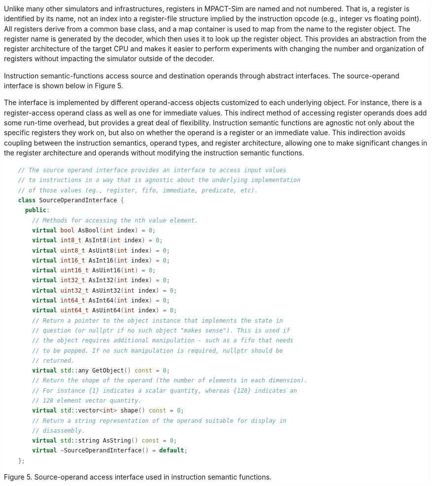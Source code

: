 Unlike many other simulators and infrastructures, registers in MPACT-Sim are
named and not numbered. That is, a register is identified by its name, not an
index into a register-file structure implied by the instruction opcode (e.g.,
integer vs floating point). All registers derive from a common base class, and a
map container is used to map from the name to the register object. The register
name is generated by the decoder, which then uses it to look up the register
object. This provides an abstraction from the register architecture of the
target CPU and makes it easier to perform experiments with changing the number
and organization of registers without impacting the simulator outside of the
decoder.

Instruction semantic-functions access source and destination operands through
abstract interfaces. The source-operand interface is shown below in Figure 5.

The interface is implemented by different operand-access objects customized to
each underlying object. For instance, there is a register-access operand class
as well as one for immediate values. This indirect method of accessing register
operands does add some run-time overhead, but provides a great deal of
flexibility. Instruction semantic functions are agnostic not only about the
specific registers they work on, but also on whether the operand is a register
or an immediate value. This indirection avoids coupling between the instruction
semantics, operand types, and register architecture, allowing one to make
significant changes in the register architecture and operands without modifying
the instruction semantic functions.

```c++
    // The source operand interface provides an interface to access input values
    // to instructions in a way that is agnostic about the underlying implementation
    // of those values (eg., register, fifo, immediate, predicate, etc).
    class SourceOperandInterface {
      public:
        // Methods for accessing the nth value element.
        virtual bool AsBool(int index) = 0;
        virtual int8_t AsInt8(int index) = 0;
        virtual uint8_t AsUint8(int index) = 0;
        virtual int16_t AsInt16(int index) = 0;
        virtual uint16_t AsUint16(int) = 0;
        virtual int32_t AsInt32(int index) = 0;
        virtual uint32_t AsUint32(int index) = 0;
        virtual int64_t AsInt64(int index) = 0;
        virtual uint64_t AsUint64(int index) = 0;
        // Return a pointer to the object instance that implements the state in
        // question (or nullptr if no such object "makes sense"). This is used if
        // the object requires additional manipulation - such as a fifo that needs
        // to be popped. If no such manipulation is required, nullptr should be
        // returned.
        virtual std::any GetObject() const = 0;
        // Return the shape of the operand (the number of elements in each dimension).
        // For instance {1} indicates a scalar quantity, whereas {128} indicates an
        // 128 element vector quantity.
        virtual std::vector<int> shape() const = 0;
        // Return a string representation of the operand suitable for display in
        // disassembly.
        virtual std::string AsString() const = 0;
        virtual ~SourceOperandInterface() = default;
    };
```
Figure 5. Source-operand access interface used in instruction semantic
functions.
